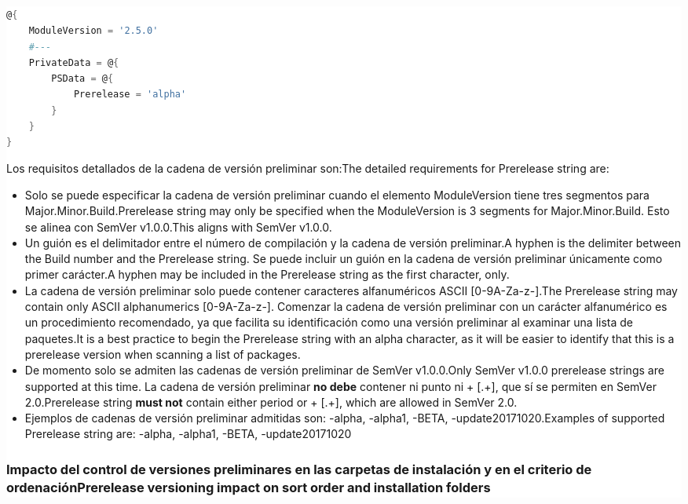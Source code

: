 ```powershell
@{
    ModuleVersion = '2.5.0'
    #---
    PrivateData = @{
        PSData = @{
            Prerelease = 'alpha'
        }
    }
}
```

<span data-ttu-id="8e4a0-125">Los requisitos detallados de la cadena de versión preliminar son:</span><span class="sxs-lookup"><span data-stu-id="8e4a0-125">The detailed requirements for Prerelease string are:</span></span>

- <span data-ttu-id="8e4a0-126">Solo se puede especificar la cadena de versión preliminar cuando el elemento ModuleVersion tiene tres segmentos para Major.Minor.Build.</span><span class="sxs-lookup"><span data-stu-id="8e4a0-126">Prerelease string may only be specified when the ModuleVersion is 3 segments for Major.Minor.Build.</span></span> <span data-ttu-id="8e4a0-127">Esto se alinea con SemVer v1.0.0.</span><span class="sxs-lookup"><span data-stu-id="8e4a0-127">This aligns with SemVer v1.0.0.</span></span>
- <span data-ttu-id="8e4a0-128">Un guión es el delimitador entre el número de compilación y la cadena de versión preliminar.</span><span class="sxs-lookup"><span data-stu-id="8e4a0-128">A hyphen is the delimiter between the Build number and the Prerelease string.</span></span> <span data-ttu-id="8e4a0-129">Se puede incluir un guión en la cadena de versión preliminar únicamente como primer carácter.</span><span class="sxs-lookup"><span data-stu-id="8e4a0-129">A hyphen may be included in the Prerelease string as the first character, only.</span></span>
- <span data-ttu-id="8e4a0-130">La cadena de versión preliminar solo puede contener caracteres alfanuméricos ASCII [0-9A-Za-z-].</span><span class="sxs-lookup"><span data-stu-id="8e4a0-130">The Prerelease string may contain only ASCII alphanumerics [0-9A-Za-z-].</span></span> <span data-ttu-id="8e4a0-131">Comenzar la cadena de versión preliminar con un carácter alfanumérico es un procedimiento recomendado, ya que facilita su identificación como una versión preliminar al examinar una lista de paquetes.</span><span class="sxs-lookup"><span data-stu-id="8e4a0-131">It is a best practice to begin the Prerelease string with an alpha character, as it will be easier to identify that this is a prerelease version when scanning a list of packages.</span></span>
- <span data-ttu-id="8e4a0-132">De momento solo se admiten las cadenas de versión preliminar de SemVer v1.0.0.</span><span class="sxs-lookup"><span data-stu-id="8e4a0-132">Only SemVer v1.0.0 prerelease strings are supported at this time.</span></span> <span data-ttu-id="8e4a0-133">La cadena de versión preliminar **no debe** contener ni punto ni + [.+], que sí se permiten en SemVer 2.0.</span><span class="sxs-lookup"><span data-stu-id="8e4a0-133">Prerelease string **must not** contain either period or + [.+], which are allowed in SemVer 2.0.</span></span>
- <span data-ttu-id="8e4a0-134">Ejemplos de cadenas de versión preliminar admitidas son: -alpha, -alpha1, -BETA, -update20171020.</span><span class="sxs-lookup"><span data-stu-id="8e4a0-134">Examples of supported Prerelease string are: -alpha, -alpha1, -BETA, -update20171020</span></span>

### <a name="prerelease-versioning-impact-on-sort-order-and-installation-folders"></a><span data-ttu-id="8e4a0-135">Impacto del control de versiones preliminares en las carpetas de instalación y en el criterio de ordenación</span><span class="sxs-lookup"><span data-stu-id="8e4a0-135">Prerelease versioning impact on sort order and installation folders</span></span>
